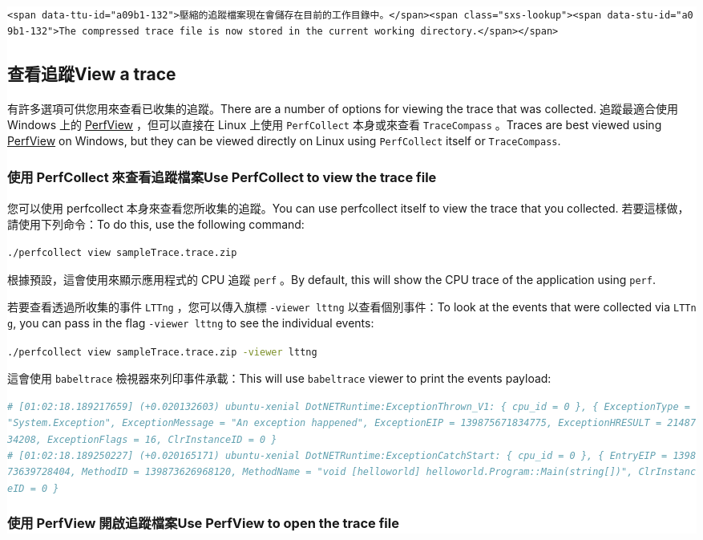     <span data-ttu-id="a09b1-132">壓縮的追蹤檔案現在會儲存在目前的工作目錄中。</span><span class="sxs-lookup"><span data-stu-id="a09b1-132">The compressed trace file is now stored in the current working directory.</span></span>

## <a name="view-a-trace"></a><span data-ttu-id="a09b1-133">查看追蹤</span><span class="sxs-lookup"><span data-stu-id="a09b1-133">View a trace</span></span>

<span data-ttu-id="a09b1-134">有許多選項可供您用來查看已收集的追蹤。</span><span class="sxs-lookup"><span data-stu-id="a09b1-134">There are a number of options for viewing the trace that was collected.</span></span> <span data-ttu-id="a09b1-135">追蹤最適合使用 Windows 上的 [PerfView](https://aka.ms/perfview) ，但可以直接在 Linux 上使用 `PerfCollect` 本身或來查看 `TraceCompass` 。</span><span class="sxs-lookup"><span data-stu-id="a09b1-135">Traces are best viewed using [PerfView](https://aka.ms/perfview) on Windows, but they can be viewed directly on Linux using `PerfCollect` itself or `TraceCompass`.</span></span>

### <a name="use-perfcollect-to-view-the-trace-file"></a><span data-ttu-id="a09b1-136">使用 PerfCollect 來查看追蹤檔案</span><span class="sxs-lookup"><span data-stu-id="a09b1-136">Use PerfCollect to view the trace file</span></span>

<span data-ttu-id="a09b1-137">您可以使用 perfcollect 本身來查看您所收集的追蹤。</span><span class="sxs-lookup"><span data-stu-id="a09b1-137">You can use perfcollect itself to view the trace that you collected.</span></span> <span data-ttu-id="a09b1-138">若要這樣做，請使用下列命令：</span><span class="sxs-lookup"><span data-stu-id="a09b1-138">To do this, use the following command:</span></span>

```bash
./perfcollect view sampleTrace.trace.zip
```

<span data-ttu-id="a09b1-139">根據預設，這會使用來顯示應用程式的 CPU 追蹤 `perf` 。</span><span class="sxs-lookup"><span data-stu-id="a09b1-139">By default, this will show the CPU trace of the application using `perf`.</span></span>

<span data-ttu-id="a09b1-140">若要查看透過所收集的事件 `LTTng` ，您可以傳入旗標 `-viewer lttng` 以查看個別事件：</span><span class="sxs-lookup"><span data-stu-id="a09b1-140">To look at the events that were collected via `LTTng`, you can pass in the flag `-viewer lttng` to see the individual events:</span></span>

```bash
./perfcollect view sampleTrace.trace.zip -viewer lttng
```

<span data-ttu-id="a09b1-141">這會使用 `babeltrace` 檢視器來列印事件承載：</span><span class="sxs-lookup"><span data-stu-id="a09b1-141">This will use `babeltrace` viewer to print the events payload:</span></span>

```bash
# [01:02:18.189217659] (+0.020132603) ubuntu-xenial DotNETRuntime:ExceptionThrown_V1: { cpu_id = 0 }, { ExceptionType = "System.Exception", ExceptionMessage = "An exception happened", ExceptionEIP = 139875671834775, ExceptionHRESULT = 2148734208, ExceptionFlags = 16, ClrInstanceID = 0 }
# [01:02:18.189250227] (+0.020165171) ubuntu-xenial DotNETRuntime:ExceptionCatchStart: { cpu_id = 0 }, { EntryEIP = 139873639728404, MethodID = 139873626968120, MethodName = "void [helloworld] helloworld.Program::Main(string[])", ClrInstanceID = 0 }
```

### <a name="use-perfview-to-open-the-trace-file"></a><span data-ttu-id="a09b1-142">使用 PerfView 開啟追蹤檔案</span><span class="sxs-lookup"><span data-stu-id="a09b1-142">Use PerfView to open the trace file</span></span>
